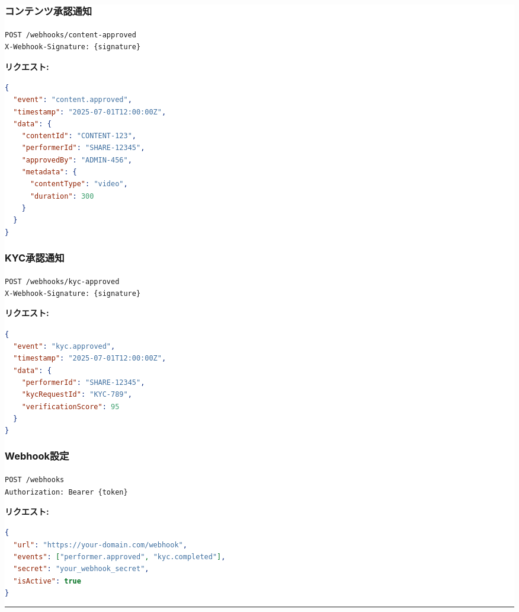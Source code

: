 ### コンテンツ承認通知
```http
POST /webhooks/content-approved
X-Webhook-Signature: {signature}
```

**リクエスト:**
```json
{
  "event": "content.approved",
  "timestamp": "2025-07-01T12:00:00Z",
  "data": {
    "contentId": "CONTENT-123",
    "performerId": "SHARE-12345",
    "approvedBy": "ADMIN-456",
    "metadata": {
      "contentType": "video",
      "duration": 300
    }
  }
}
```

### KYC承認通知
```http
POST /webhooks/kyc-approved
X-Webhook-Signature: {signature}
```

**リクエスト:**
```json
{
  "event": "kyc.approved",
  "timestamp": "2025-07-01T12:00:00Z",
  "data": {
    "performerId": "SHARE-12345",
    "kycRequestId": "KYC-789",
    "verificationScore": 95
  }
}
```

### Webhook設定
```http
POST /webhooks
Authorization: Bearer {token}
```

**リクエスト:**
```json
{
  "url": "https://your-domain.com/webhook",
  "events": ["performer.approved", "kyc.completed"],
  "secret": "your_webhook_secret",
  "isActive": true
}
```

---